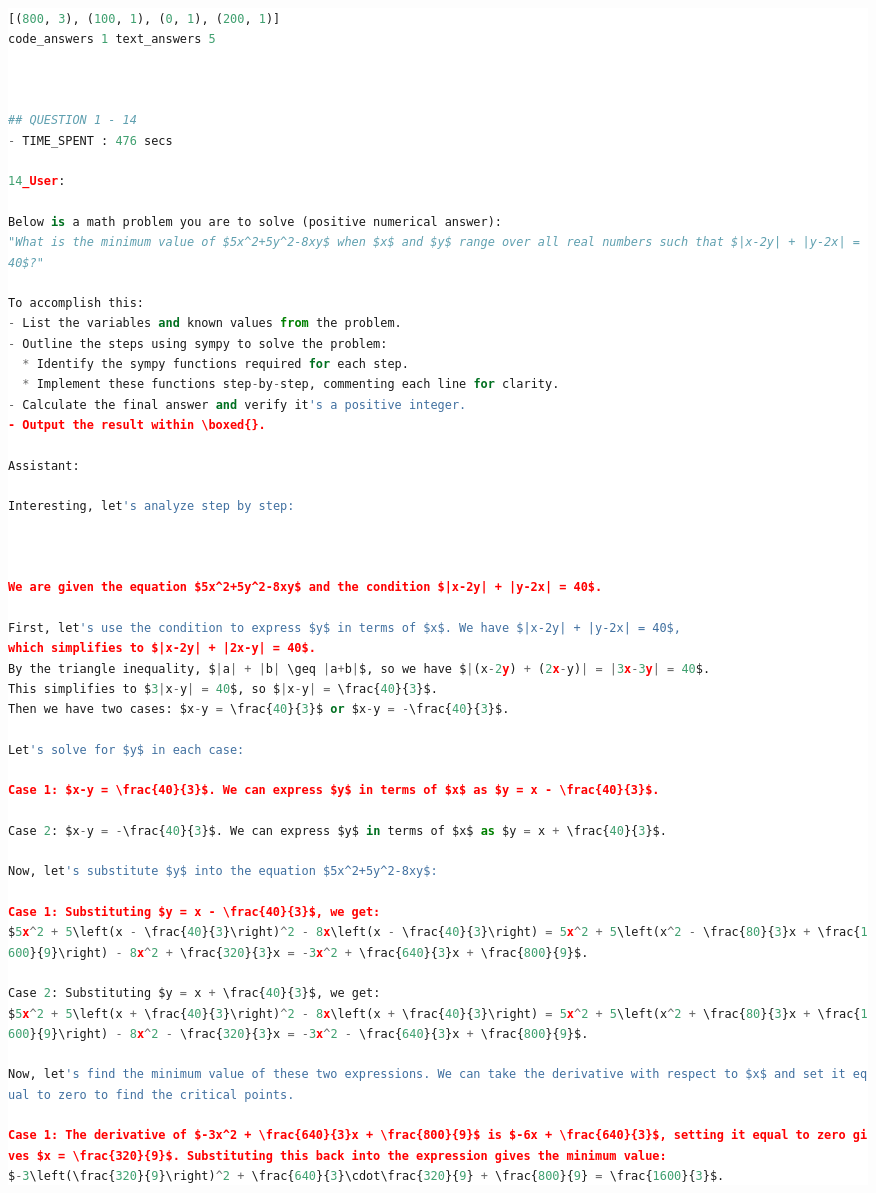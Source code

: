 ```python
[(800, 3), (100, 1), (0, 1), (200, 1)]
code_answers 1 text_answers 5



## QUESTION 1 - 14 
- TIME_SPENT : 476 secs

14_User:

Below is a math problem you are to solve (positive numerical answer):
"What is the minimum value of $5x^2+5y^2-8xy$ when $x$ and $y$ range over all real numbers such that $|x-2y| + |y-2x| = 40$?"

To accomplish this:
- List the variables and known values from the problem.
- Outline the steps using sympy to solve the problem:
  * Identify the sympy functions required for each step.
  * Implement these functions step-by-step, commenting each line for clarity.
- Calculate the final answer and verify it's a positive integer.
- Output the result within \boxed{}.

Assistant:

Interesting, let's analyze step by step:



We are given the equation $5x^2+5y^2-8xy$ and the condition $|x-2y| + |y-2x| = 40$.

First, let's use the condition to express $y$ in terms of $x$. We have $|x-2y| + |y-2x| = 40$,
which simplifies to $|x-2y| + |2x-y| = 40$.
By the triangle inequality, $|a| + |b| \geq |a+b|$, so we have $|(x-2y) + (2x-y)| = |3x-3y| = 40$.
This simplifies to $3|x-y| = 40$, so $|x-y| = \frac{40}{3}$.
Then we have two cases: $x-y = \frac{40}{3}$ or $x-y = -\frac{40}{3}$.

Let's solve for $y$ in each case:

Case 1: $x-y = \frac{40}{3}$. We can express $y$ in terms of $x$ as $y = x - \frac{40}{3}$.

Case 2: $x-y = -\frac{40}{3}$. We can express $y$ in terms of $x$ as $y = x + \frac{40}{3}$.

Now, let's substitute $y$ into the equation $5x^2+5y^2-8xy$:

Case 1: Substituting $y = x - \frac{40}{3}$, we get:
$5x^2 + 5\left(x - \frac{40}{3}\right)^2 - 8x\left(x - \frac{40}{3}\right) = 5x^2 + 5\left(x^2 - \frac{80}{3}x + \frac{1600}{9}\right) - 8x^2 + \frac{320}{3}x = -3x^2 + \frac{640}{3}x + \frac{800}{9}$.

Case 2: Substituting $y = x + \frac{40}{3}$, we get:
$5x^2 + 5\left(x + \frac{40}{3}\right)^2 - 8x\left(x + \frac{40}{3}\right) = 5x^2 + 5\left(x^2 + \frac{80}{3}x + \frac{1600}{9}\right) - 8x^2 - \frac{320}{3}x = -3x^2 - \frac{640}{3}x + \frac{800}{9}$.

Now, let's find the minimum value of these two expressions. We can take the derivative with respect to $x$ and set it equal to zero to find the critical points.

Case 1: The derivative of $-3x^2 + \frac{640}{3}x + \frac{800}{9}$ is $-6x + \frac{640}{3}$, setting it equal to zero gives $x = \frac{320}{9}$. Substituting this back into the expression gives the minimum value:
$-3\left(\frac{320}{9}\right)^2 + \frac{640}{3}\cdot\frac{320}{9} + \frac{800}{9} = \frac{1600}{3}$.

```